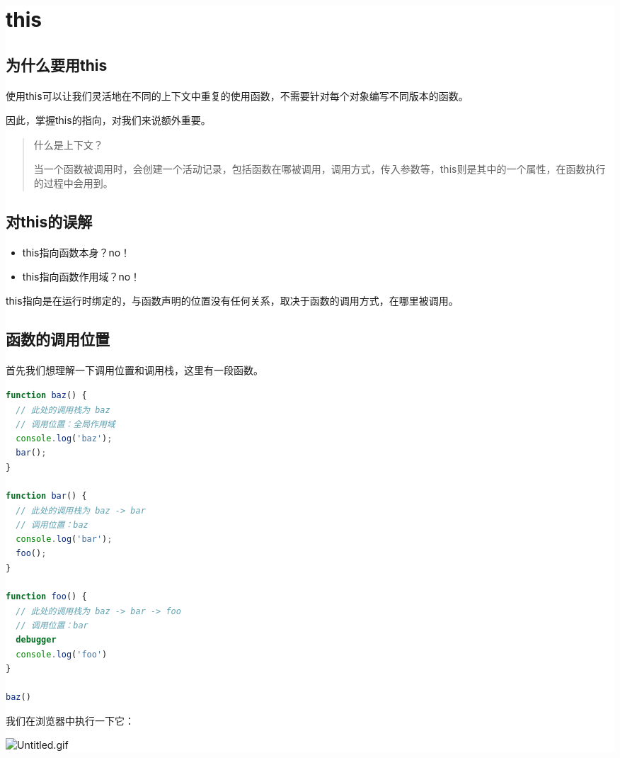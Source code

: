 # this

## 为什么要用this

使用this可以让我们灵活地在不同的上下文中重复的使用函数，不需要针对每个对象编写不同版本的函数。

因此，掌握this的指向，对我们来说额外重要。

> 什么是上下文？
> 
> 当一个函数被调用时，会创建一个活动记录，包括函数在哪被调用，调用方式，传入参数等，this则是其中的一个属性，在函数执行的过程中会用到。

## 对this的误解

- this指向函数本身？no！

- this指向函数作用域？no！

this指向是在运行时绑定的，与函数声明的位置没有任何关系，取决于函数的调用方式，在哪里被调用。

## 函数的调用位置

首先我们想理解一下调用位置和调用栈，这里有一段函数。

```javascript
function baz() {
  // 此处的调用栈为 baz
  // 调用位置：全局作用域
  console.log('baz');
  bar();
}

function bar() {
  // 此处的调用栈为 baz -> bar
  // 调用位置：baz
  console.log('bar');
  foo();
}

function foo() {
  // 此处的调用栈为 baz -> bar -> foo
  // 调用位置：bar
  debugger
  console.log('foo')
}

baz()
```

我们在浏览器中执行一下它：

![Untitled.gif](https://raw.githubusercontent.com/Merlin218/image-storage/master/2021/12/12-11-40-56-Untitled.gif)
